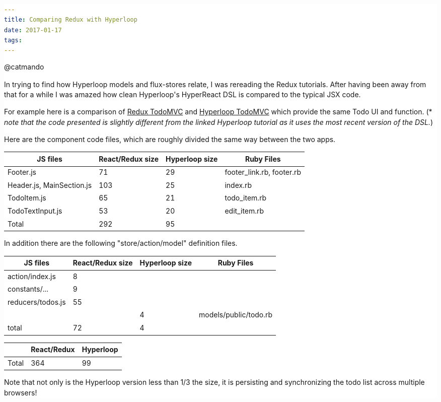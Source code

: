 ```yaml
---
title: Comparing Redux with Hyperloop
date: 2017-01-17
tags:
---
```

@catmando

In trying to find how Hyperloop models and flux-stores relate, I was rereading the Redux tutorials.  After having been away from that for a while I was amazed how clean Hyperloop's HyperReact DSL is compared to the typical JSX code.

For example here is a comparison of [Redux TodoMVC](https://github.com/reactjs/redux/tree/master/examples/todomvc) and [Hyperloop TodoMVC](https://github.com/ruby-hyperloop/todo-tutorial) which provide the same Todo UI and function.  (* *note that the code presented is slightly different from the linked Hyperloop tutorial as it uses the most recent version of the DSL.*)

Here are the component code files, which are roughly divided the same way between the two apps.

| JS files  | React/Redux size | Hyperloop size |  Ruby Files |
|-----------|------------------|----------------|-------------|
| Footer.js | 71 | 29 | footer_link.rb, footer.rb |
| Header.js, MainSection.js  | 103 | 25 | index.rb |
| TodoItem.js | 65 | 21 | todo_item.rb |
| TodoTextInput.js | 53 | 20 | edit_item.rb |
|Total | 292 | 95 |


In addition there are the following "store/action/model" definition files.


| JS files | React/Redux size | Hyperloop size |  Ruby Files |
|-----------|-------------|-----------|--------|
| action/index.js | 8 | | |
| constants/... | 9 | | |
| reducers/todos.js | 55 | | |
| | | 4 | models/public/todo.rb |
| total | 72 | 4 |



|  | React/Redux | Hyperloop |
|---|---|---|
|Total | 364 | 99 |

Note that not only is the Hyperloop version less than 1/3 the size, it is persisting and synchronizing the todo list across multiple browsers!  

